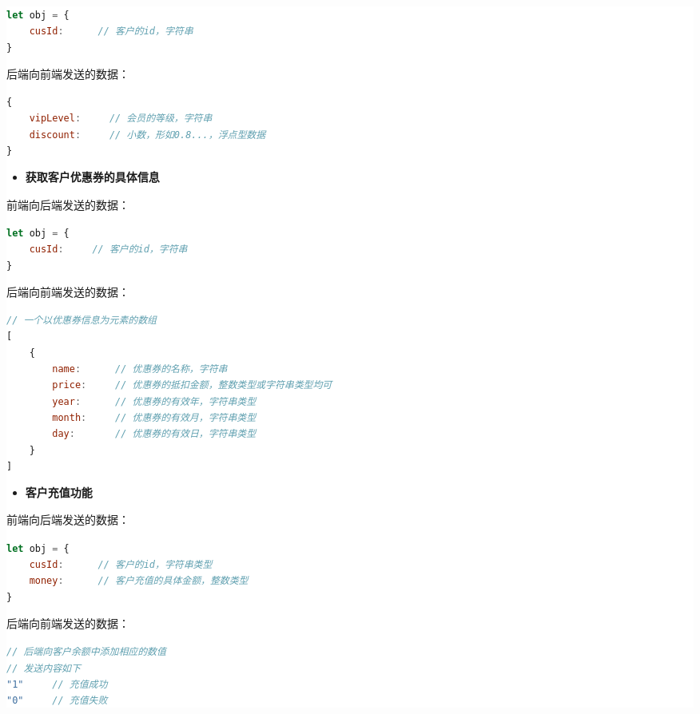 ```js
let obj = {
    cusId:      // 客户的id，字符串
}
```

后端向前端发送的数据：

```js
{
    vipLevel:     // 会员的等级，字符串
    discount:     // 小数，形如0.8...，浮点型数据
}
```



- **获取客户优惠券的具体信息**

前端向后端发送的数据：

```js
let obj = {
	cusId:     // 客户的id，字符串
}
```

后端向前端发送的数据：

```js
// 一个以优惠券信息为元素的数组
[
    {
        name:      // 优惠券的名称，字符串
        price:     // 优惠券的抵扣金额，整数类型或字符串类型均可
        year:      // 优惠券的有效年，字符串类型
        month:     // 优惠券的有效月，字符串类型
        day:       // 优惠券的有效日，字符串类型
    }
]
```



- **客户充值功能**

前端向后端发送的数据：

```js
let obj = {
    cusId:      // 客户的id，字符串类型
    money:      // 客户充值的具体金额，整数类型
}
```

后端向前端发送的数据：

```js
// 后端向客户余额中添加相应的数值
// 发送内容如下
"1"     // 充值成功
"0"     // 充值失败
```
